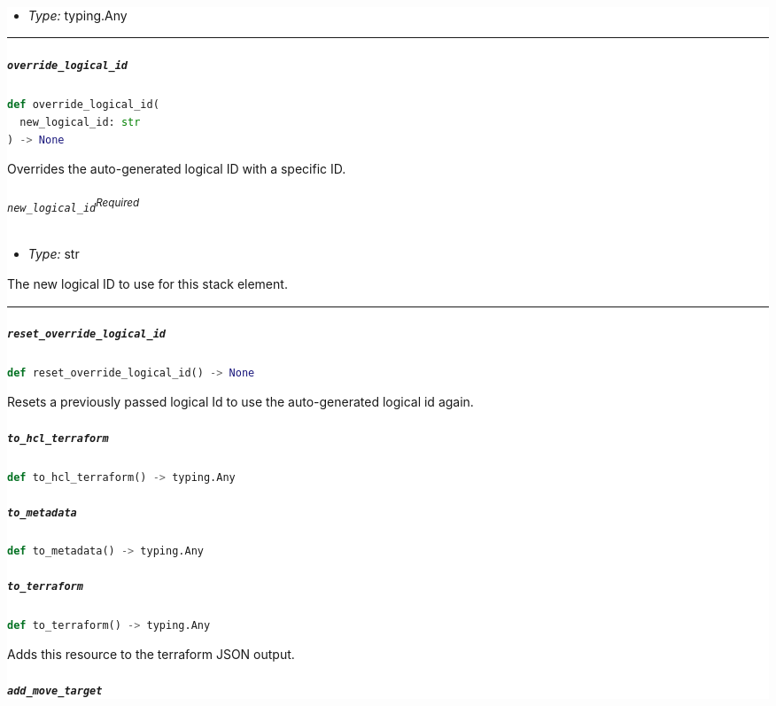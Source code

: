 - *Type:* typing.Any

---

##### `override_logical_id` <a name="override_logical_id" id="@cdktf/provider-launchdarkly.metric.Metric.overrideLogicalId"></a>

```python
def override_logical_id(
  new_logical_id: str
) -> None
```

Overrides the auto-generated logical ID with a specific ID.

###### `new_logical_id`<sup>Required</sup> <a name="new_logical_id" id="@cdktf/provider-launchdarkly.metric.Metric.overrideLogicalId.parameter.newLogicalId"></a>

- *Type:* str

The new logical ID to use for this stack element.

---

##### `reset_override_logical_id` <a name="reset_override_logical_id" id="@cdktf/provider-launchdarkly.metric.Metric.resetOverrideLogicalId"></a>

```python
def reset_override_logical_id() -> None
```

Resets a previously passed logical Id to use the auto-generated logical id again.

##### `to_hcl_terraform` <a name="to_hcl_terraform" id="@cdktf/provider-launchdarkly.metric.Metric.toHclTerraform"></a>

```python
def to_hcl_terraform() -> typing.Any
```

##### `to_metadata` <a name="to_metadata" id="@cdktf/provider-launchdarkly.metric.Metric.toMetadata"></a>

```python
def to_metadata() -> typing.Any
```

##### `to_terraform` <a name="to_terraform" id="@cdktf/provider-launchdarkly.metric.Metric.toTerraform"></a>

```python
def to_terraform() -> typing.Any
```

Adds this resource to the terraform JSON output.

##### `add_move_target` <a name="add_move_target" id="@cdktf/provider-launchdarkly.metric.Metric.addMoveTarget"></a>
